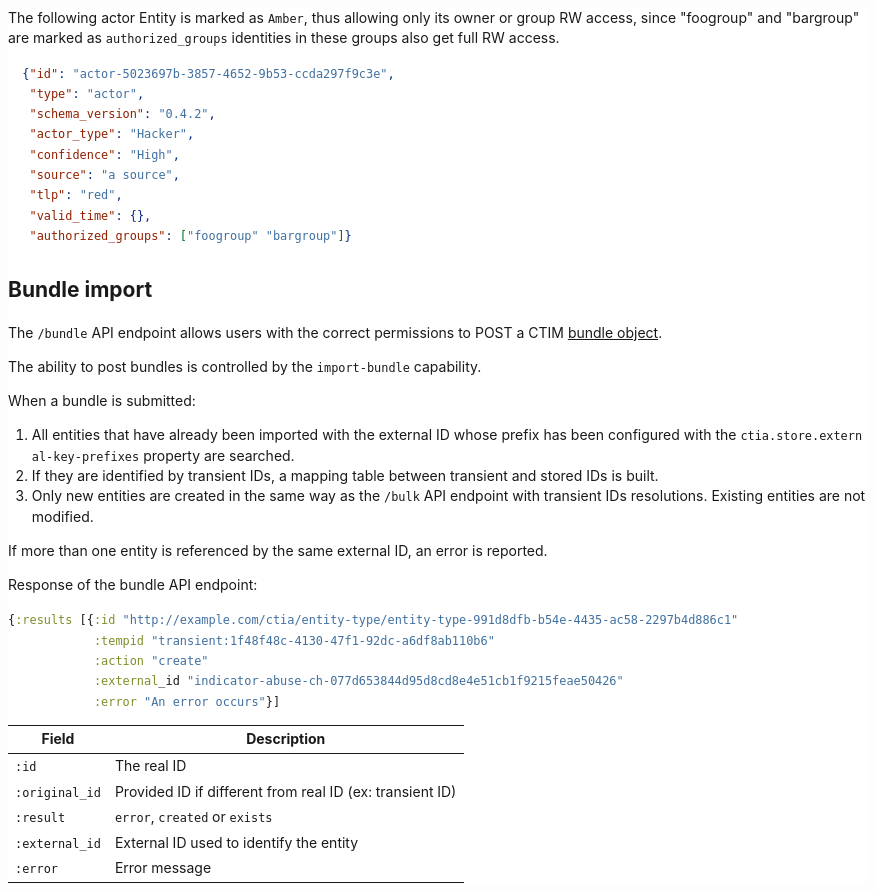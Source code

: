 The following actor Entity is marked as `Amber`, thus allowing only its owner or group RW access,
since "foogroup" and "bargroup" are marked as `authorized_groups` identities in these groups also get full RW access.

```json
  {"id": "actor-5023697b-3857-4652-9b53-ccda297f9c3e",
   "type": "actor",
   "schema_version": "0.4.2",
   "actor_type": "Hacker",
   "confidence": "High",
   "source": "a source",
   "tlp": "red",
   "valid_time": {},
   "authorized_groups": ["foogroup" "bargroup"]}
```

## Bundle import

The `/bundle` API endpoint allows users with the correct permissions to POST a CTIM [bundle object](https://github.com/threatgrid/ctim/blob/master/src/ctim/schemas/bundle.cljc).

The ability to post bundles is controlled by the `import-bundle` capability.

When a bundle is submitted:

1. All entities that have already been imported with the external ID whose prefix has been configured with the `ctia.store.external-key-prefixes` property are searched.
2. If they are identified by transient IDs, a mapping table between transient and stored IDs is built.
3. Only new entities are created in the same way as the `/bulk` API endpoint with transient IDs resolutions. Existing entities are not modified.

If more than one entity is referenced by the same external ID, an error is reported.

Response of the bundle API endpoint:

```clojure
{:results [{:id "http://example.com/ctia/entity-type/entity-type-991d8dfb-b54e-4435-ac58-2297b4d886c1"
            :tempid "transient:1f48f48c-4130-47f1-92dc-a6df8ab110b6"
            :action "create"
            :external_id "indicator-abuse-ch-077d653844d95d8cd8e4e51cb1f9215feae50426"
            :error "An error occurs"}]
```

|Field          |Description|
|---------------|-----------|
|`:id`          |The real ID|
|`:original_id` |Provided ID if different from real ID (ex: transient ID) |
|`:result`      |`error`, `created` or `exists` |
|`:external_id` |External ID used to identify the entity|
|`:error`       |Error message|
